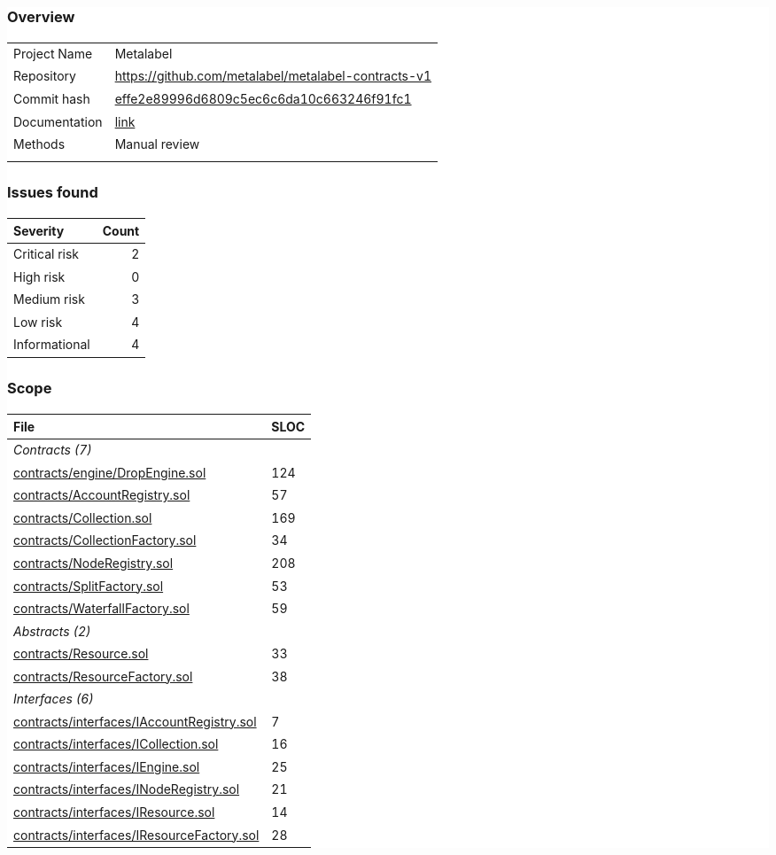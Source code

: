 ### Overview

|               | |
| :------------ | :-
| Project Name  | Metalabel
| Repository    | https://github.com/metalabel/metalabel-contracts-v1
| Commit hash   | [effe2e89996d6809c5ec6c6da10c663246f91fc1](https://github.com/metalabel/metalabel-contracts-v1/tree/effe2e89996d6809c5ec6c6da10c663246f91fc1)
| Documentation | [link](https://metalabel.notion.site/Metalabel-Protocol-Walkthrough-2080c68cc6f242ebb7813b1a9236cab1)
| Methods       | Manual review
|               |

### Issues found

| Severity      | Count |
| :------------ | ----: |
| Critical risk |     2 |
| High risk     |     0 |
| Medium risk   |     3 |
| Low risk      |     4 |
| Informational |     4 |

### Scope

| File                                                                                                                                                                                     | SLOC |
| :--------------------------------------------------------------------------------------------------------------------------------------------------------------------------------------- | :--- |
| _Contracts (7)_                                                                                                                                                                          |
| [contracts/engine/DropEngine.sol](https://github.com/metalabel/metalabel-contracts-v1/blob/effe2e89996d6809c5ec6c6da10c663246f91fc1/contracts/engines/DropEngine.sol)                    | 124  |
| [contracts/AccountRegistry.sol](https://github.com/metalabel/metalabel-contracts-v1/blob/effe2e89996d6809c5ec6c6da10c663246f91fc1/contracts/AccountRegistry.sol)                         | 57   |
| [contracts/Collection.sol](https://github.com/metalabel/metalabel-contracts-v1/blob/effe2e89996d6809c5ec6c6da10c663246f91fc1/contracts/Collection.sol)                                   | 169  |
| [contracts/CollectionFactory.sol](https://github.com/metalabel/metalabel-contracts-v1/blob/effe2e89996d6809c5ec6c6da10c663246f91fc1/contracts/CollectionFactory.sol)                     | 34   |
| [contracts/NodeRegistry.sol](https://github.com/metalabel/metalabel-contracts-v1/blob/effe2e89996d6809c5ec6c6da10c663246f91fc1/contracts/NodeRegistry.sol)                               | 208  |
| [contracts/SplitFactory.sol](https://github.com/metalabel/metalabel-contracts-v1/blob/effe2e89996d6809c5ec6c6da10c663246f91fc1/contracts/SplitFactory.sol)                               | 53   |
| [contracts/WaterfallFactory.sol](https://github.com/metalabel/metalabel-contracts-v1/blob/effe2e89996d6809c5ec6c6da10c663246f91fc1/contracts/WaterfallFactory.sol)                       | 59   |
| _Abstracts (2)_                                                                                                                                                                          |
| [contracts/Resource.sol](https://github.com/metalabel/metalabel-contracts-v1/blob/effe2e89996d6809c5ec6c6da10c663246f91fc1/contracts/Resource.sol)                                       | 33   |
| [contracts/ResourceFactory.sol](https://github.com/metalabel/metalabel-contracts-v1/blob/effe2e89996d6809c5ec6c6da10c663246f91fc1/contracts/ResourceFactory.sol)                         | 38   |
| _Interfaces (6)_                                                                                                                                                                         |
| [contracts/interfaces/IAccountRegistry.sol](https://github.com/metalabel/metalabel-contracts-v1/blob/effe2e89996d6809c5ec6c6da10c663246f91fc1/contracts/interfaces/IAccountRegistry.sol) | 7    |
| [contracts/interfaces/ICollection.sol](https://github.com/metalabel/metalabel-contracts-v1/blob/effe2e89996d6809c5ec6c6da10c663246f91fc1/contracts/interfaces/ICollection.sol)           | 16   |
| [contracts/interfaces/IEngine.sol](https://github.com/metalabel/metalabel-contracts-v1/blob/effe2e89996d6809c5ec6c6da10c663246f91fc1/contracts/interfaces/IEngine.sol)                   | 25   |
| [contracts/interfaces/INodeRegistry.sol](https://github.com/metalabel/metalabel-contracts-v1/blob/effe2e89996d6809c5ec6c6da10c663246f91fc1/contracts/interfaces/INodeRegistry.sol)       | 21   |
| [contracts/interfaces/IResource.sol](https://github.com/metalabel/metalabel-contracts-v1/blob/effe2e89996d6809c5ec6c6da10c663246f91fc1/contracts/interfaces/IResource.sol)               | 14   |
| [contracts/interfaces/IResourceFactory.sol](https://github.com/metalabel/metalabel-contracts-v1/blob/effe2e89996d6809c5ec6c6da10c663246f91fc1/contracts/interfaces/IResourceFactory.sol) | 28   |